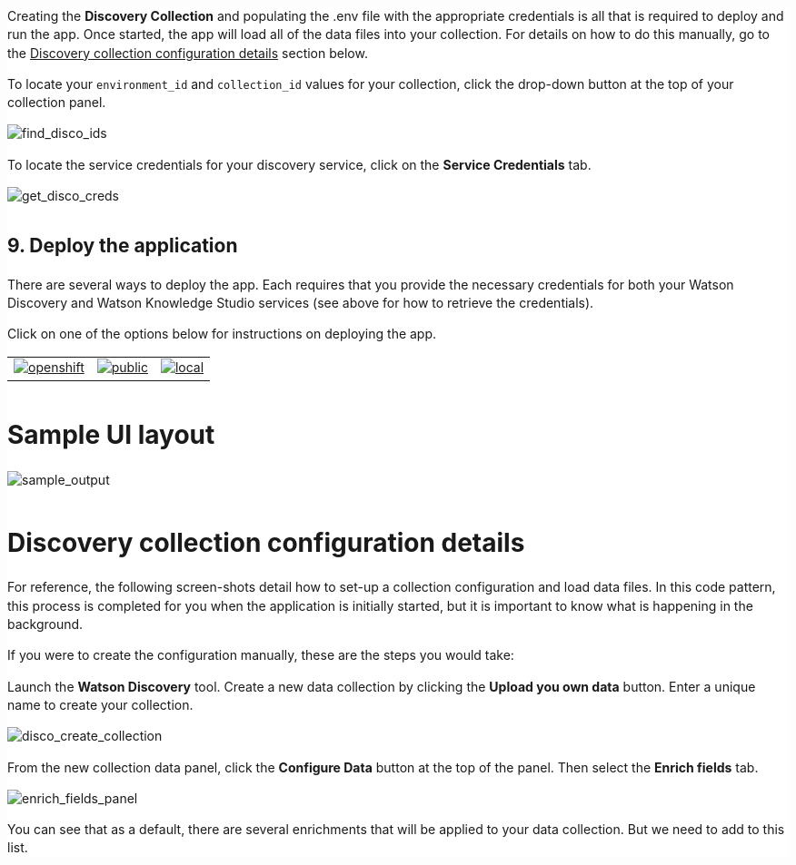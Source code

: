 Creating the **Discovery Collection** and populating the .env file with the appropriate credentials is all that is required to deploy and run the app. Once started, the app will load all of the data files into your collection. For details on how to do this manually, go to the [Discovery collection configuration details](#discovery-collection-configuration-details) section below.

To locate your `environment_id` and `collection_id` values for your collection, click the drop-down button at the top of your collection panel.

![find_disco_ids](doc/source/images/find-disco-ids.png)

To locate the service credentials for your discovery service, click on the **Service Credentials** tab.

![get_disco_creds](doc/source/images/get-disco-creds.png)

## 9. Deploy the application

There are several ways to deploy the app. Each requires that you provide the necessary credentials for both your Watson Discovery and Watson Knowledge Studio services (see above for how to retrieve the credentials).

Click on one of the options below for instructions on deploying the app.

|   |   |   |
| - | - | - |
| [![openshift](https://raw.githubusercontent.com/IBM/pattern-utils/master/deploy-buttons/openshift.png)](doc/source/openshift.md) | [![public](https://raw.githubusercontent.com/IBM/pattern-utils/master/deploy-buttons/cf.png)](doc/source/cf.md) | [![local](https://raw.githubusercontent.com/IBM/pattern-utils/master/deploy-buttons/local.png)](doc/source/local.md) |

# Sample UI layout

![sample_output](doc/source/images/sample-output.png)

# Discovery collection configuration details

For reference, the following screen-shots detail how to set-up a collection configuration and load data files. In this code pattern, this process is completed for you when the application is initially started, but it is important to know what is happening in the background.

If you were to create the configuration manually, these are the steps you would take:

Launch the **Watson Discovery** tool. Create a new data collection by clicking the **Upload you own data** button. Enter a unique name to create your collection.

![disco_create_collection](doc/source/images/create-collection.png)

From the new collection data panel, click the **Configure Data** button at the top of the panel. Then select the **Enrich fields** tab.

![enrich_fields_panel](doc/source/images/enrich-fields-panel.png)

You can see that as a default, there are several enrichments that will be applied to your data collection. But we need to add to this list.
